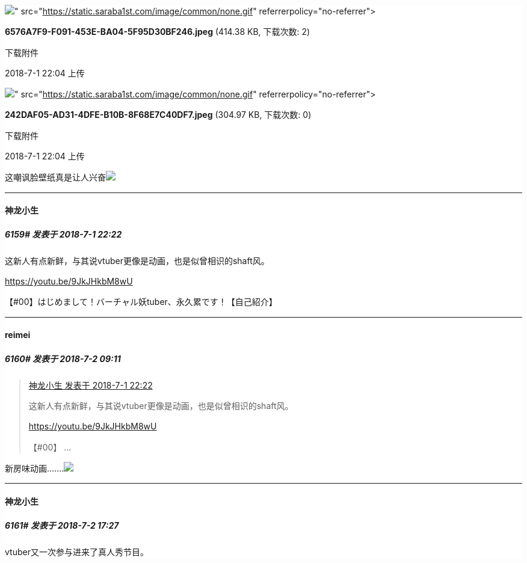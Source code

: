 
<img src="https://img.saraba1st.com/forum/201807/01/220450yen16l6l1snzn44d.jpeg" referrerpolicy="no-referrer">" src="https://static.saraba1st.com/image/common/none.gif" referrerpolicy="no-referrer">


<strong>6576A7F9-F091-453E-BA04-5F95D30BF246.jpeg</strong> (414.38 KB, 下载次数: 2)

下载附件

2018-7-1 22:04 上传


<img src="https://img.saraba1st.com/forum/201807/01/220450k0oeihtithere2r3.jpeg" referrerpolicy="no-referrer">" src="https://static.saraba1st.com/image/common/none.gif" referrerpolicy="no-referrer">


<strong>242DAF05-AD31-4DFE-B10B-8F68E7C40DF7.jpeg</strong> (304.97 KB, 下载次数: 0)

下载附件

2018-7-1 22:04 上传


这嘲讽脸壁纸真是让人兴奋<img src="https://static.saraba1st.com/image/smiley/face2017/080.png" referrerpolicy="no-referrer"> 


*****

####  神龙小生  
##### 6159#       发表于 2018-7-1 22:22


这新人有点新鲜，与其说vtuber更像是动画，也是似曾相识的shaft风。

https://youtu.be/9JkJHkbM8wU

【#00】はじめまして！バーチャル妖tuber、永久累です！【自己紹介】


*****

####  reimei  
##### 6160#       发表于 2018-7-2 09:11


<blockquote><a href="httphttps://bbs.saraba1st.com/2b/forum.php?mod=redirect&amp;goto=findpost&amp;pid=40183061&amp;ptid=1572644" target="_blank">神龙小生 发表于 2018-7-1 22:22</a>

这新人有点新鲜，与其说vtuber更像是动画，也是似曾相识的shaft风。

https://youtu.be/9JkJHkbM8wU

【#00】 ...</blockquote>
新房味动画.......<img src="https://static.saraba1st.com/image/smiley/face2017/002.png" referrerpolicy="no-referrer">


*****

####  神龙小生  
##### 6161#       发表于 2018-7-2 17:27


vtuber又一次参与进来了真人秀节目。
